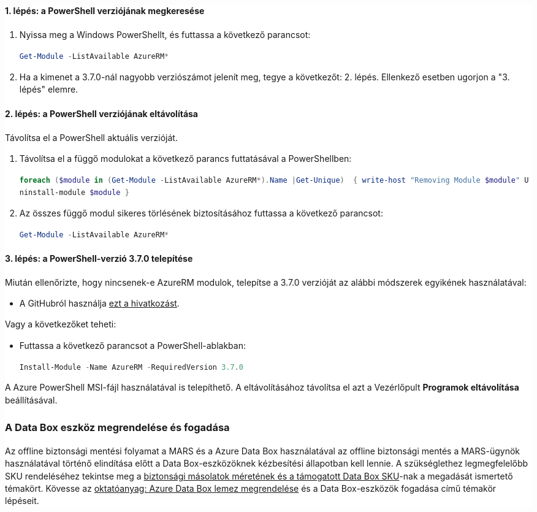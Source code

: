 #### <a name="step-1-check-the-powershell-version"></a>1. lépés: a PowerShell verziójának megkeresése

1. Nyissa meg a Windows PowerShellt, és futtassa a következő parancsot:

    ```powershell
    Get-Module -ListAvailable AzureRM*
    ```

1. Ha a kimenet a 3.7.0-nál nagyobb verziószámot jelenít meg, tegye a következőt: 2. lépés. Ellenkező esetben ugorjon a "3. lépés" elemre.

#### <a name="step-2-uninstall-the-powershell-version"></a>2. lépés: a PowerShell verziójának eltávolítása

Távolítsa el a PowerShell aktuális verzióját.

1. Távolítsa el a függő modulokat a következő parancs futtatásával a PowerShellben:

    ```powershell
    foreach ($module in (Get-Module -ListAvailable AzureRM*).Name |Get-Unique)  { write-host "Removing Module $module" Uninstall-module $module }
    ```

2. Az összes függő modul sikeres törlésének biztosításához futtassa a következő parancsot:

    ```powershell
    Get-Module -ListAvailable AzureRM*
    ```

#### <a name="step-3-install-powershell-version-370"></a>3. lépés: a PowerShell-verzió 3.7.0 telepítése

Miután ellenőrizte, hogy nincsenek-e AzureRM modulok, telepítse a 3.7.0 verzióját az alábbi módszerek egyikének használatával:

- A GitHubról használja [ezt a hivatkozást](https://github.com/Azure/azure-powershell/releases/tag/v3.7.0-March2017).

Vagy a következőket teheti:

- Futtassa a következő parancsot a PowerShell-ablakban:

    ```powershell
    Install-Module -Name AzureRM -RequiredVersion 3.7.0
    ```

A Azure PowerShell MSI-fájl használatával is telepíthető. A eltávolításához távolítsa el azt a Vezérlőpult **Programok eltávolítása** beállításával.

### <a name="order-and-receive-the-data-box-device"></a>A Data Box eszköz megrendelése és fogadása

Az offline biztonsági mentési folyamat a MARS és a Azure Data Box használatával az offline biztonsági mentés a MARS-ügynök használatával történő elindítása előtt a Data Box-eszközöknek kézbesítési állapotban kell lennie. A szükséglethez legmegfelelőbb SKU rendeléséhez tekintse meg a [biztonsági másolatok méretének és a támogatott Data Box SKU](#backup-data-size-and-supported-data-box-skus)-nak a megadását ismertető témakört. Kövesse az [oktatóanyag: Azure Data Box lemez megrendelése](../databox/data-box-disk-deploy-ordered.md) és a Data Box-eszközök fogadása című témakör lépéseit.
